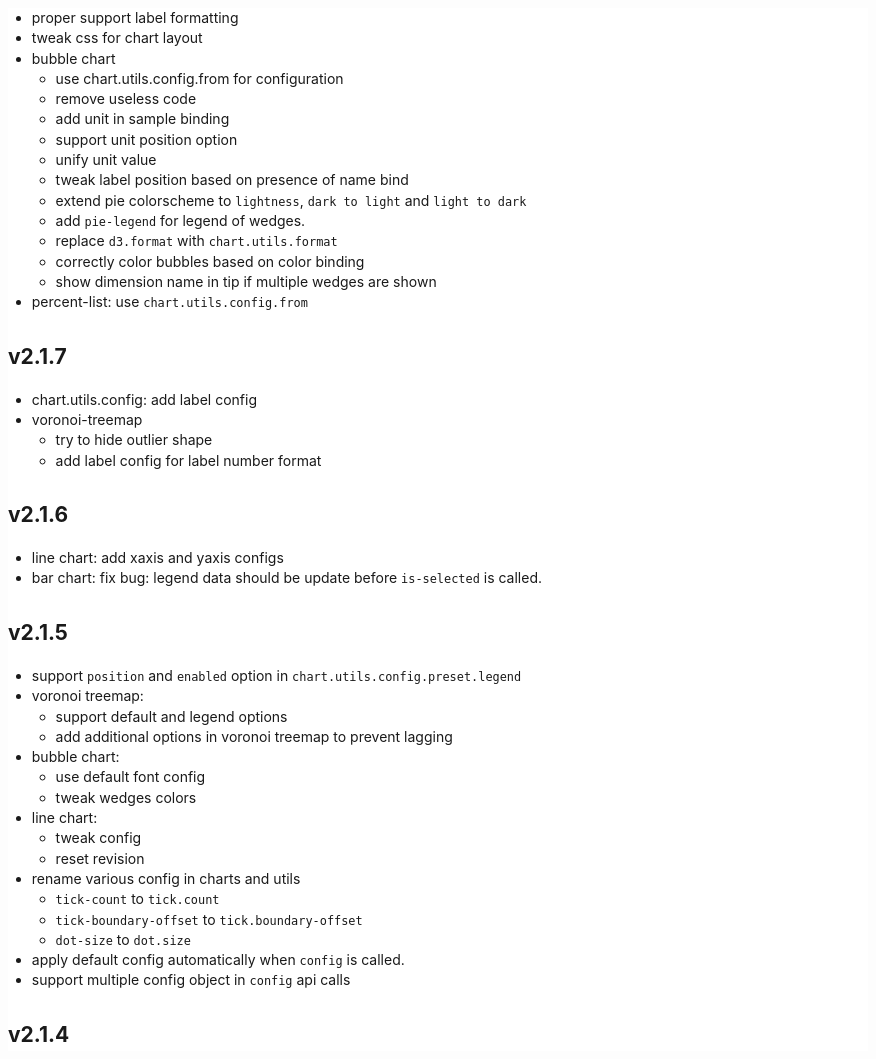    - proper support label formatting
   - tweak css for chart layout
 - bubble chart
   - use chart.utils.config.from for configuration
   - remove useless code
   - add unit in sample binding
   - support unit position option
   - unify unit value
   - tweak label position based on presence of name bind
   - extend pie colorscheme to `lightness`, `dark to light` and `light to dark`
   - add `pie-legend` for legend of wedges.
   - replace `d3.format` with `chart.utils.format`
   - correctly color bubbles based on color binding
   - show dimension name in tip if multiple wedges are shown
 - percent-list: use `chart.utils.config.from`


## v2.1.7

 - chart.utils.config: add label config
 - voronoi-treemap
   - try to hide outlier shape
   - add label config for label number format


## v2.1.6

 - line chart: add xaxis and yaxis configs
 - bar chart: fix bug: legend data should be update before `is-selected` is called.


## v2.1.5

 - support `position` and `enabled` option in `chart.utils.config.preset.legend`
 - voronoi treemap:
   - support default and legend options
   - add additional options in voronoi treemap to prevent lagging
 - bubble chart:
   - use default font config
   - tweak wedges colors
 - line chart:
   - tweak config
   - reset revision
 - rename various config in charts and utils
   - `tick-count` to `tick.count`
   - `tick-boundary-offset` to `tick.boundary-offset`
   - `dot-size` to `dot.size`
 - apply default config automatically when `config` is called.
 - support multiple config object in `config` api calls


## v2.1.4
